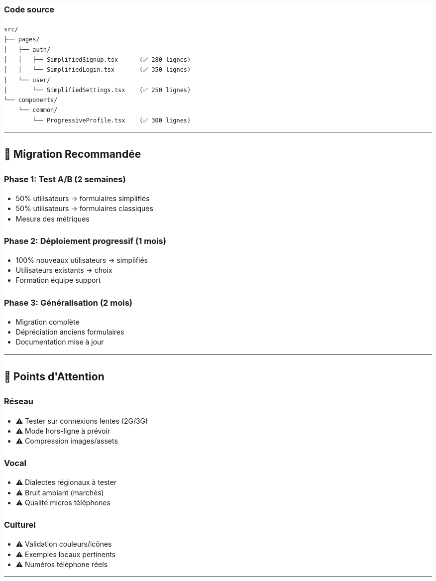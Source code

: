 ### Code source
```
src/
├── pages/
│   ├── auth/
│   │   ├── SimplifiedSignup.tsx      (✅ 280 lignes)
│   │   └── SimplifiedLogin.tsx       (✅ 350 lignes)
│   └── user/
│       └── SimplifiedSettings.tsx    (✅ 250 lignes)
└── components/
    └── common/
        └── ProgressiveProfile.tsx    (✅ 300 lignes)
```

---

## 🔄 Migration Recommandée

### Phase 1: Test A/B (2 semaines)
- 50% utilisateurs → formulaires simplifiés
- 50% utilisateurs → formulaires classiques
- Mesure des métriques

### Phase 2: Déploiement progressif (1 mois)
- 100% nouveaux utilisateurs → simplifiés
- Utilisateurs existants → choix
- Formation équipe support

### Phase 3: Généralisation (2 mois)
- Migration complète
- Dépréciation anciens formulaires
- Documentation mise à jour

---

## 🚨 Points d'Attention

### Réseau
- ⚠️ Tester sur connexions lentes (2G/3G)
- ⚠️ Mode hors-ligne à prévoir
- ⚠️ Compression images/assets

### Vocal
- ⚠️ Dialectes régionaux à tester
- ⚠️ Bruit ambiant (marchés)
- ⚠️ Qualité micros téléphones

### Culturel
- ⚠️ Validation couleurs/icônes
- ⚠️ Exemples locaux pertinents
- ⚠️ Numéros téléphone réels

---